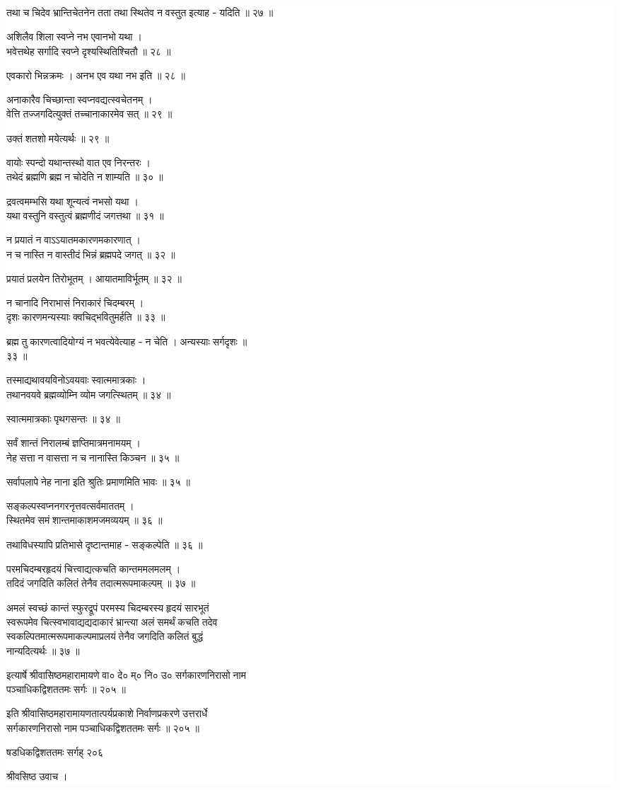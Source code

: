 तथा च चिदेव भ्रान्तिचेतनेन तता तथा स्थितेव न वस्तुत इत्याह - यदिति ॥ २७ ॥  
  
अशिलैव शिला स्वप्ने नभ एवानभो यथा ।  
भवेत्तथेह सर्गादि स्वप्ने दृश्यस्थितिश्चितौ ॥ २८ ॥  
  
एवकारो भिन्नक्रमः । अनभ एव यथा नभ इति ॥ २८ ॥  
  
अनाकारैव चिच्छान्ता स्वप्नवद्यत्स्वचेतनम् ।  
वेत्ति तज्जगदित्युक्तं तच्चानाकारमेव सत् ॥ २९ ॥  
  
उक्तं शतशो मयेत्यर्थः ॥ २९ ॥  
  
वायोः स्पन्दो यथान्तस्थो वात एव निरन्तरः ।  
तथेदं ब्रह्मणि ब्रह्म न चोदेति न शाम्यति ॥ ३० ॥  
  
द्रवत्वमम्भसि यथा शून्यत्वं नभसो यथा ।  
यथा वस्तुनि वस्तुत्वं ब्रह्मणीदं जगत्तथा ॥ ३१ ॥  
  
न प्रयातं न वाऽऽयातमकारणमकारणात् ।  
न च नास्ति न वास्तीदं भिन्नं ब्रह्मपदे जगत् ॥ ३२ ॥  
  
प्रयातं प्रलयेन तिरोभूतम् । आयातमाविर्भूतम् ॥ ३२ ॥  
  
न चानादि निराभासं निराकारं चिदम्बरम् ।  
दृशः कारणमन्यस्याः क्वचिद्भवितुमर्हति ॥ ३३ ॥  
  
ब्रह्म तु कारणत्वादियोग्यं न भवत्येवेत्याह - न चेति । अन्यस्याः सर्गदृशः ॥   
३३ ॥  
  
तस्माद्यथावयविनोऽवयवाः स्वात्ममात्रकाः ।  
तथानवयवे ब्रह्मव्योम्नि व्योम जगत्स्थितम् ॥ ३४ ॥  
  
स्वात्ममात्रकाः पृथगसन्तः ॥ ३४ ॥  
  
सर्वं शान्तं निरालम्बं ज्ञप्तिमात्रमनामयम् ।  
नेह सत्ता न वासत्ता न च नानास्ति किञ्चन ॥ ३५ ॥  
  
सर्वापलापे नेह नाना इति श्रुतिः प्रमाणमिति भावः ॥ ३५ ॥  
  
सङ्कल्पस्वप्ननगरनृत्तवत्सर्वमाततम् ।  
स्थितमेव समं शान्तमाकाशमजमव्ययम् ॥ ३६ ॥  
  
तथाविधस्यापि प्रतिभासे दृष्टान्तमाह - सङ्कल्पेति ॥ ३६ ॥   
  
परमचिदम्बरहृदयं चित्त्वाद्यत्कचति कान्तममलमलम् ।  
तदिदं जगदिति कलितं तेनैव तदात्मरूपमाकल्पम् ॥ ३७ ॥  
  
अमलं स्वच्छं कान्तं स्फुरद्रूपं परमस्य चिदम्बरस्य हृदयं सारभूतं   
स्वरूपमेव चित्स्वभावाद्यद्यदाकारं भ्रान्त्या अलं समर्थं कचति तदेव   
स्वकल्पितमात्मरूपमाकल्पमाप्रलयं तेनैव जगदिति कलितं बुद्धं   
नान्यदित्यर्थः ॥ ३७ ॥  
  
इत्यार्षे श्रीवासिष्ठमहारामायणे वा० दे० म्० नि० उ० सर्गकारणनिरासो नाम   
पञ्चाधिकद्विशततमः सर्गः ॥ २०५ ॥  
  
इति श्रीवासिष्ठमहारामायणतात्पर्यप्रकाशे निर्वाणप्रकरणे उत्तरार्धे   
सर्गकारणनिरासो नाम पञ्चाधिकद्विशततमः सर्गः ॥ २०५ ॥  
  
षडधिकद्विशततमः सर्गह् २०६  
  
श्रीवसिष्ठ उवाच ।  
  